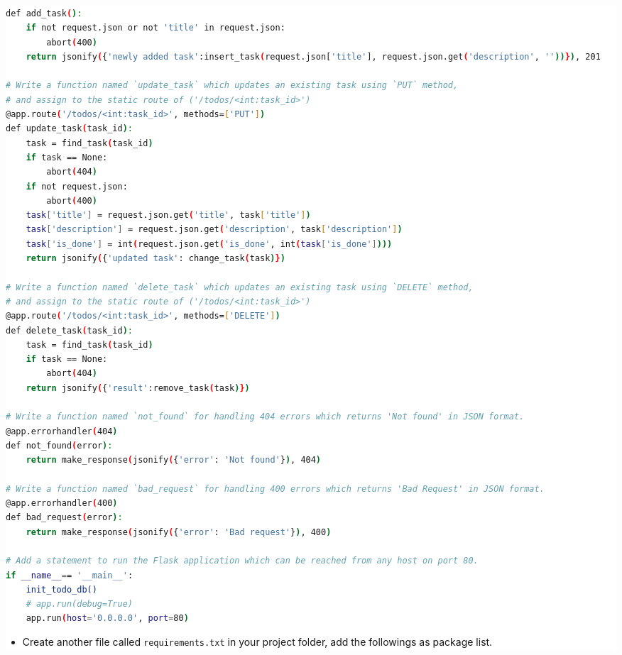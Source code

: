 ```bash
def add_task():
    if not request.json or not 'title' in request.json:
        abort(400)
    return jsonify({'newly added task':insert_task(request.json['title'], request.json.get('description', ''))}), 201

# Write a function named `update_task` which updates an existing task using `PUT` method,
# and assign to the static route of ('/todos/<int:task_id>')
@app.route('/todos/<int:task_id>', methods=['PUT'])
def update_task(task_id):
    task = find_task(task_id)
    if task == None:
        abort(404)
    if not request.json:
        abort(400)
    task['title'] = request.json.get('title', task['title'])
    task['description'] = request.json.get('description', task['description'])
    task['is_done'] = int(request.json.get('is_done', int(task['is_done'])))
    return jsonify({'updated task': change_task(task)})

# Write a function named `delete_task` which updates an existing task using `DELETE` method,
# and assign to the static route of ('/todos/<int:task_id>')
@app.route('/todos/<int:task_id>', methods=['DELETE'])
def delete_task(task_id):
    task = find_task(task_id)
    if task == None:
        abort(404)
    return jsonify({'result':remove_task(task)})

# Write a function named `not_found` for handling 404 errors which returns 'Not found' in JSON format.
@app.errorhandler(404)
def not_found(error):
    return make_response(jsonify({'error': 'Not found'}), 404)

# Write a function named `bad_request` for handling 400 errors which returns 'Bad Request' in JSON format.
@app.errorhandler(400)
def bad_request(error):
    return make_response(jsonify({'error': 'Bad request'}), 400)

# Add a statement to run the Flask application which can be reached from any host on port 80.
if __name__== '__main__':
    init_todo_db()
    # app.run(debug=True)
    app.run(host='0.0.0.0', port=80)
```

- Create another file called `requirements.txt` in your project folder, add the followings as package list.
